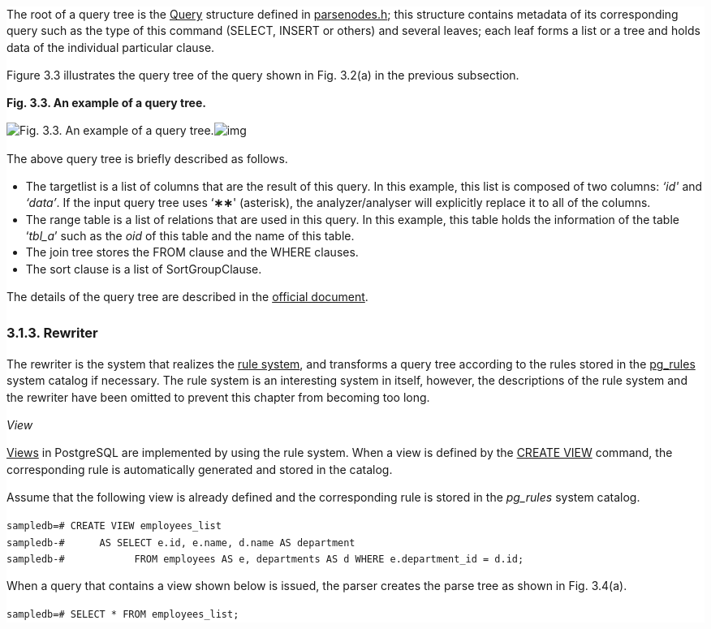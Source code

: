 The root of a query tree is the [Query](javascript:void(0)) structure defined in [parsenodes.h](https://github.com/postgres/postgres/blob/master/src/include/nodes/parsenodes.h); this structure contains metadata of its corresponding query such as the type of this command (SELECT, INSERT or others) and several leaves; each leaf forms a list or a tree and holds data of the individual particular clause.

Figure 3.3 illustrates the query tree of the query shown in Fig. 3.2(a) in the previous subsection.

**Fig. 3.3. An example of a query tree.**

![Fig. 3.3. An example of a query tree.](http://www.interdb.jp/pg/img/fig-3-03.png)![img]()

The above query tree is briefly described as follows.

- The targetlist is a list of columns that are the result of this query. In this example, this list is composed of two columns: *‘id'* and *‘data’*. If the input query tree uses ‘**∗∗**' (asterisk), the analyzer/analyser will explicitly replace it to all of the columns.
- The range table is a list of relations that are used in this query. In this example, this table holds the information of the table ‘*tbl_a*’ such as the *oid* of this table and the name of this table.
- The join tree stores the FROM clause and the WHERE clauses.
- The sort clause is a list of SortGroupClause.

The details of the query tree are described in the [official document](http://www.postgresql.org/docs/current/static/querytree.html).

### 3.1.3. Rewriter

The rewriter is the system that realizes the [rule system](http://www.postgresql.org/docs/current/static/rules.html), and transforms a query tree according to the rules stored in the [pg_rules](http://www.postgresql.org/docs/current/static/view-pg-rules.html) system catalog if necessary. The rule system is an interesting system in itself, however, the descriptions of the rule system and the rewriter have been omitted to prevent this chapter from becoming too long.



 *View*

[Views](https://www.postgresql.org/docs/current/static/rules-views.html) in PostgreSQL are implemented by using the rule system. When a view is defined by the [CREATE VIEW](http://www.postgresql.org/docs/current/static/sql-createview.html) command, the corresponding rule is automatically generated and stored in the catalog.

Assume that the following view is already defined and the corresponding rule is stored in the *pg_rules* system catalog.

```sql-monosp
sampledb=# CREATE VIEW employees_list 
sampledb-#      AS SELECT e.id, e.name, d.name AS department 
sampledb-#            FROM employees AS e, departments AS d WHERE e.department_id = d.id;
```

When a query that contains a view shown below is issued, the parser creates the parse tree as shown in Fig. 3.4(a).

```sql-monosp
sampledb=# SELECT * FROM employees_list;
```
